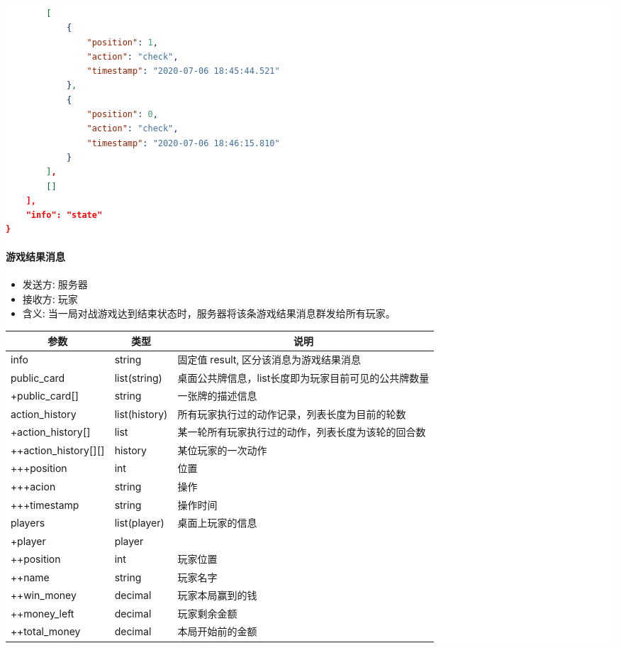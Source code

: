 ```json
        [
            {
                "position": 1,
                "action": "check",
                "timestamp": "2020-07-06 18:45:44.521"
            },
            {
                "position": 0,
                "action": "check",
                "timestamp": "2020-07-06 18:46:15.810"
            }
        ],
        []
    ],
    "info": "state"
}
```

#### 游戏结果消息

* 发送方: 服务器
* 接收方: 玩家
* 含义: 当一局对战游戏达到结束状态时，服务器将该条游戏结果消息群发给所有玩家。

| 参数                   | 类型            | 说明                           |
|----------------------|---------------|------------------------------|
| info                 | string        | 固定值 result, 区分该消息为游戏结果消息     |
| public_card          | list(string)  | 桌面公共牌信息，list长度即为玩家目前可见的公共牌数量 |
| +public_card[]       | string        | 一张牌的描述信息                     |
| action_history       | list(history) | 所有玩家执行过的动作记录，列表长度为目前的轮数      |
| +action_history[]    | list          | 某一轮所有玩家执行过的动作，列表长度为该轮的回合数    |
| ++action_history[][] | history       | 某位玩家的一次动作                    |
| +++position          | int           | 位置                           |
| +++acion             | string        | 操作                           |
| +++timestamp         | string        | 操作时间                         |
| players              | list(player)  | 桌面上玩家的信息                     |
| +player              | player        ||
| ++position           | int           | 玩家位置                         |
| ++name               | string        | 玩家名字                         |
| ++win_money          | decimal       | 玩家本局赢到的钱                     |
| ++money_left         | decimal       | 玩家剩余金额                       |
| ++total_money        | decimal       | 本局开始前的金额                     |
